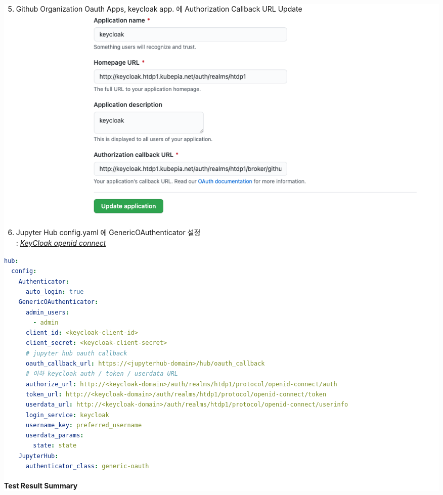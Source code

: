   5. Github Organization Oauth Apps, keycloak app. 에 Authorization Callback URL Update  
  ![](./images/github-oauth-callback.png)  

  6. Jupyter Hub config.yaml 에 GenericOAuthenticator 설정  
    : <u>*KeyCloak openid connect*</u>

```yaml
hub:
  config:
    Authenticator:
      auto_login: true
    GenericOAuthenticator:
      admin_users:
        - admin
      client_id: <keycloak-client-id>
      client_secret: <keycloak-client-secret>
      # jupyter hub oauth callback
      oauth_callback_url: https://<jupyterhub-domain>/hub/oauth_callback
      # 이하 keycloak auth / token / userdata URL
      authorize_url: http://<keycloak-domain>/auth/realms/htdp1/protocol/openid-connect/auth
      token_url: http://<keycloak-domain>/auth/realms/htdp1/protocol/openid-connect/token
      userdata_url: http://<keycloak-domain>/auth/realms/htdp1/protocol/openid-connect/userinfo
      login_service: keycloak
      username_key: preferred_username
      userdata_params:
        state: state
    JupyterHub:
      authenticator_class: generic-oauth

```

#### Test Result Summary
